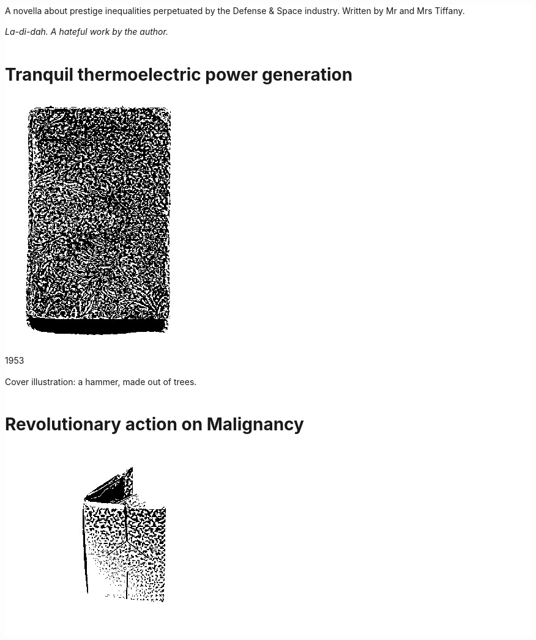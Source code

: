 A novella about prestige inequalities perpetuated by the Defense & Space industry. Written by Mr and Mrs Tiffany.

*La-di-dah. A hateful work by the author.*

# Tranquil thermoelectric power generation

![](assets/books/30.jpg)  

1953

Cover illustration: a hammer, made out of trees.


# Revolutionary action on Malignancy

![](assets/books/14.jpg)  
